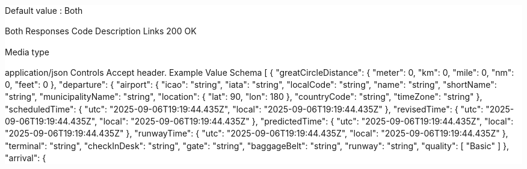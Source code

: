 Default value : Both


Both
Responses
Code	Description	Links
200	
OK

Media type

application/json
Controls Accept header.
Example Value
Schema
[
  {
    "greatCircleDistance": {
      "meter": 0,
      "km": 0,
      "mile": 0,
      "nm": 0,
      "feet": 0
    },
    "departure": {
      "airport": {
        "icao": "string",
        "iata": "string",
        "localCode": "string",
        "name": "string",
        "shortName": "string",
        "municipalityName": "string",
        "location": {
          "lat": 90,
          "lon": 180
        },
        "countryCode": "string",
        "timeZone": "string"
      },
      "scheduledTime": {
        "utc": "2025-09-06T19:19:44.435Z",
        "local": "2025-09-06T19:19:44.435Z"
      },
      "revisedTime": {
        "utc": "2025-09-06T19:19:44.435Z",
        "local": "2025-09-06T19:19:44.435Z"
      },
      "predictedTime": {
        "utc": "2025-09-06T19:19:44.435Z",
        "local": "2025-09-06T19:19:44.435Z"
      },
      "runwayTime": {
        "utc": "2025-09-06T19:19:44.435Z",
        "local": "2025-09-06T19:19:44.435Z"
      },
      "terminal": "string",
      "checkInDesk": "string",
      "gate": "string",
      "baggageBelt": "string",
      "runway": "string",
      "quality": [
        "Basic"
      ]
    },
    "arrival": {